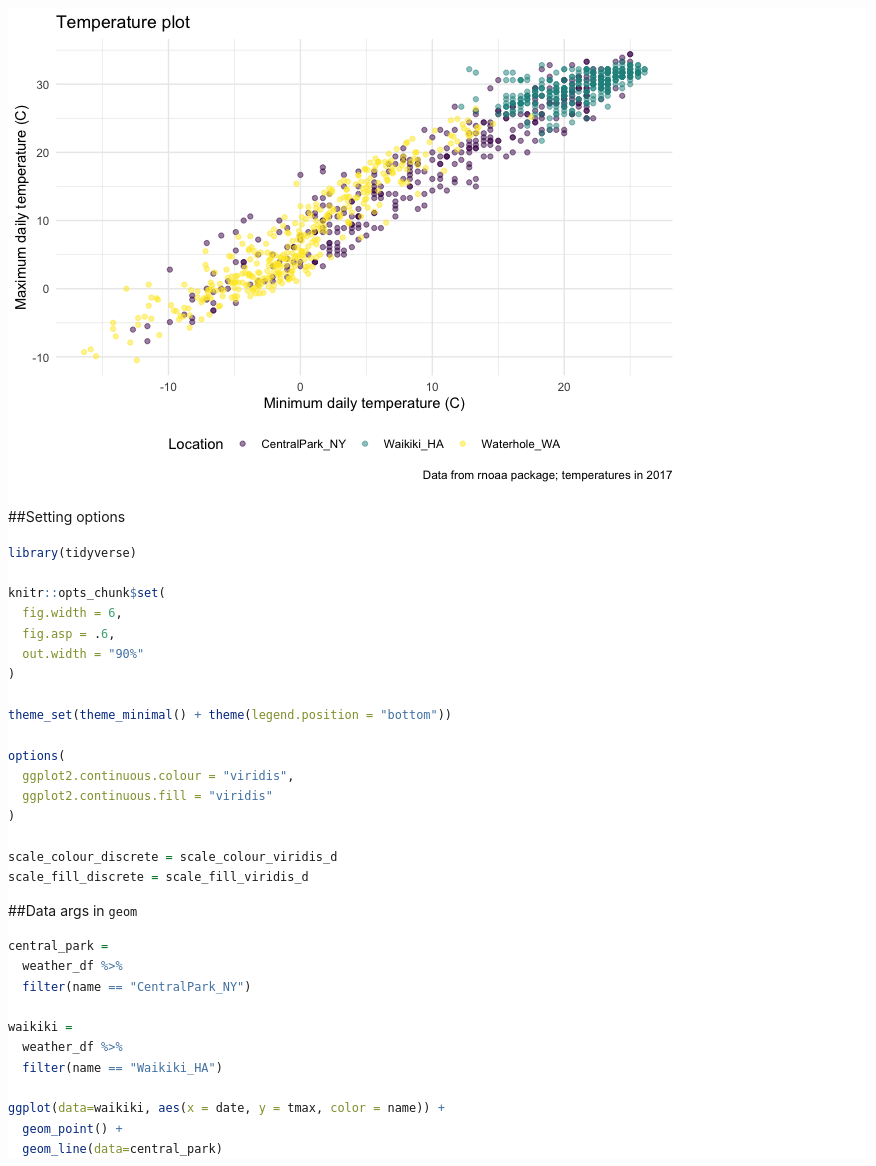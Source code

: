 ![](viz_ii_files/figure-gfm/unnamed-chunk-7-1.png)

\#\#Setting options

``` r
library(tidyverse)

knitr::opts_chunk$set(
  fig.width = 6,
  fig.asp = .6,
  out.width = "90%"
)

theme_set(theme_minimal() + theme(legend.position = "bottom"))

options(
  ggplot2.continuous.colour = "viridis",
  ggplot2.continuous.fill = "viridis"
)

scale_colour_discrete = scale_colour_viridis_d
scale_fill_discrete = scale_fill_viridis_d
```

\#\#Data args in `geom`

``` r
central_park = 
  weather_df %>% 
  filter(name == "CentralPark_NY")

waikiki = 
  weather_df %>% 
  filter(name == "Waikiki_HA")

ggplot(data=waikiki, aes(x = date, y = tmax, color = name)) + 
  geom_point() + 
  geom_line(data=central_park)
```
